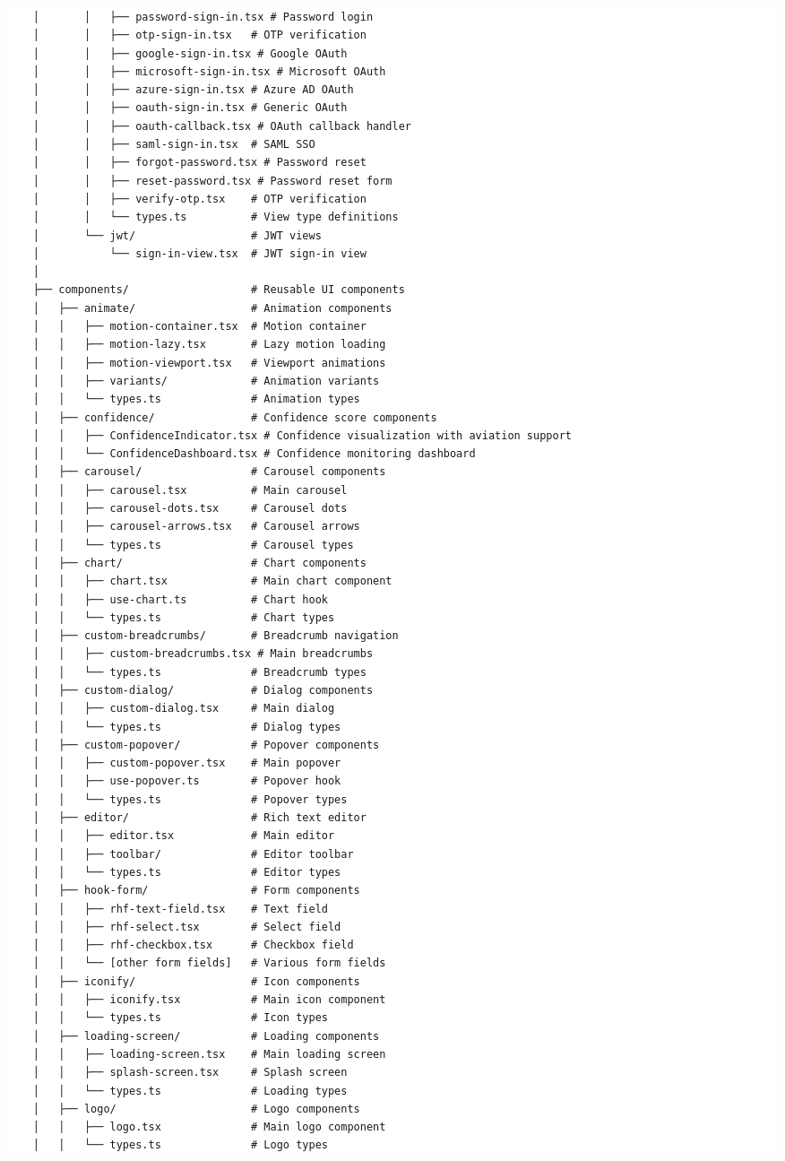 ```
    │       │   ├── password-sign-in.tsx # Password login
    │       │   ├── otp-sign-in.tsx   # OTP verification
    │       │   ├── google-sign-in.tsx # Google OAuth
    │       │   ├── microsoft-sign-in.tsx # Microsoft OAuth
    │       │   ├── azure-sign-in.tsx # Azure AD OAuth
    │       │   ├── oauth-sign-in.tsx # Generic OAuth
    │       │   ├── oauth-callback.tsx # OAuth callback handler
    │       │   ├── saml-sign-in.tsx  # SAML SSO
    │       │   ├── forgot-password.tsx # Password reset
    │       │   ├── reset-password.tsx # Password reset form
    │       │   ├── verify-otp.tsx    # OTP verification
    │       │   └── types.ts          # View type definitions
    │       └── jwt/                  # JWT views
    │           └── sign-in-view.tsx  # JWT sign-in view
    │
    ├── components/                   # Reusable UI components
    │   ├── animate/                  # Animation components
    │   │   ├── motion-container.tsx  # Motion container
    │   │   ├── motion-lazy.tsx       # Lazy motion loading
    │   │   ├── motion-viewport.tsx   # Viewport animations
    │   │   ├── variants/             # Animation variants
    │   │   └── types.ts              # Animation types
    │   ├── confidence/               # Confidence score components
    │   │   ├── ConfidenceIndicator.tsx # Confidence visualization with aviation support
    │   │   └── ConfidenceDashboard.tsx # Confidence monitoring dashboard
    │   ├── carousel/                 # Carousel components
    │   │   ├── carousel.tsx          # Main carousel
    │   │   ├── carousel-dots.tsx     # Carousel dots
    │   │   ├── carousel-arrows.tsx   # Carousel arrows
    │   │   └── types.ts              # Carousel types
    │   ├── chart/                    # Chart components
    │   │   ├── chart.tsx             # Main chart component
    │   │   ├── use-chart.ts          # Chart hook
    │   │   └── types.ts              # Chart types
    │   ├── custom-breadcrumbs/       # Breadcrumb navigation
    │   │   ├── custom-breadcrumbs.tsx # Main breadcrumbs
    │   │   └── types.ts              # Breadcrumb types
    │   ├── custom-dialog/            # Dialog components
    │   │   ├── custom-dialog.tsx     # Main dialog
    │   │   └── types.ts              # Dialog types
    │   ├── custom-popover/           # Popover components
    │   │   ├── custom-popover.tsx    # Main popover
    │   │   ├── use-popover.ts        # Popover hook
    │   │   └── types.ts              # Popover types
    │   ├── editor/                   # Rich text editor
    │   │   ├── editor.tsx            # Main editor
    │   │   ├── toolbar/              # Editor toolbar
    │   │   └── types.ts              # Editor types
    │   ├── hook-form/                # Form components
    │   │   ├── rhf-text-field.tsx    # Text field
    │   │   ├── rhf-select.tsx        # Select field
    │   │   ├── rhf-checkbox.tsx      # Checkbox field
    │   │   └── [other form fields]   # Various form fields
    │   ├── iconify/                  # Icon components
    │   │   ├── iconify.tsx           # Main icon component
    │   │   └── types.ts              # Icon types
    │   ├── loading-screen/           # Loading components
    │   │   ├── loading-screen.tsx    # Main loading screen
    │   │   ├── splash-screen.tsx     # Splash screen
    │   │   └── types.ts              # Loading types
    │   ├── logo/                     # Logo components
    │   │   ├── logo.tsx              # Main logo component
    │   │   └── types.ts              # Logo types
```